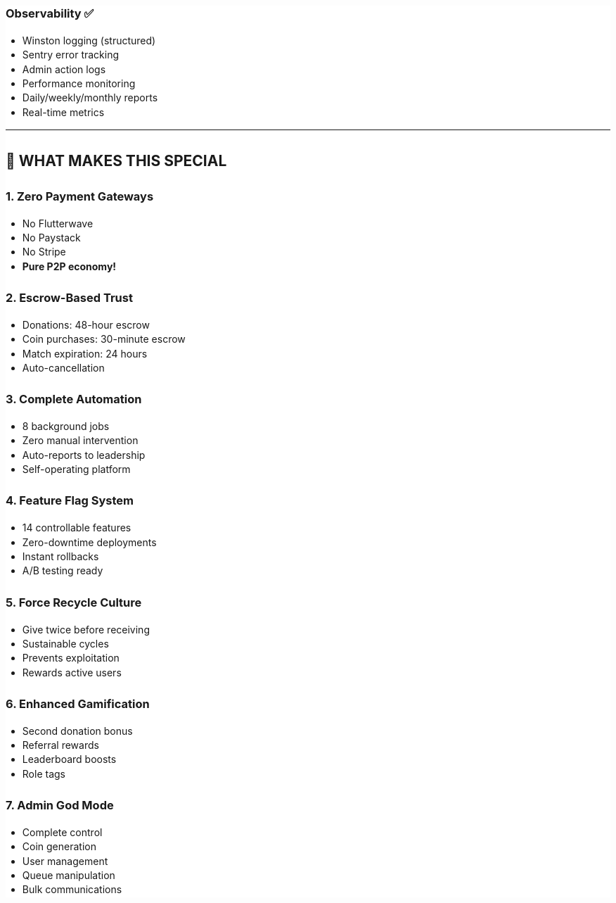### **Observability** ✅
- Winston logging (structured)
- Sentry error tracking
- Admin action logs
- Performance monitoring
- Daily/weekly/monthly reports
- Real-time metrics

---

## 🎊 **WHAT MAKES THIS SPECIAL**

### **1. Zero Payment Gateways**
- No Flutterwave
- No Paystack
- No Stripe
- **Pure P2P economy!**

### **2. Escrow-Based Trust**
- Donations: 48-hour escrow
- Coin purchases: 30-minute escrow
- Match expiration: 24 hours
- Auto-cancellation

### **3. Complete Automation**
- 8 background jobs
- Zero manual intervention
- Auto-reports to leadership
- Self-operating platform

### **4. Feature Flag System**
- 14 controllable features
- Zero-downtime deployments
- Instant rollbacks
- A/B testing ready

### **5. Force Recycle Culture**
- Give twice before receiving
- Sustainable cycles
- Prevents exploitation
- Rewards active users

### **6. Enhanced Gamification**
- Second donation bonus
- Referral rewards
- Leaderboard boosts
- Role tags

### **7. Admin God Mode**
- Complete control
- Coin generation
- User management
- Queue manipulation
- Bulk communications
